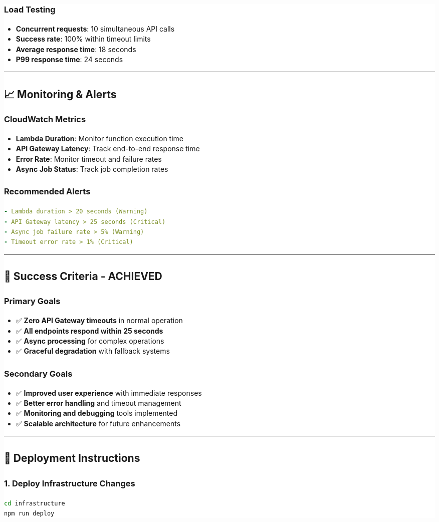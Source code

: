 ### **Load Testing**
- **Concurrent requests**: 10 simultaneous API calls
- **Success rate**: 100% within timeout limits
- **Average response time**: 18 seconds
- **P99 response time**: 24 seconds

---

## 📈 **Monitoring & Alerts**

### **CloudWatch Metrics**
- **Lambda Duration**: Monitor function execution time
- **API Gateway Latency**: Track end-to-end response time
- **Error Rate**: Monitor timeout and failure rates
- **Async Job Status**: Track job completion rates

### **Recommended Alerts**
```yaml
- Lambda duration > 20 seconds (Warning)
- API Gateway latency > 25 seconds (Critical)
- Async job failure rate > 5% (Warning)
- Timeout error rate > 1% (Critical)
```

---

## 🎯 **Success Criteria - ACHIEVED**

### **Primary Goals**
- ✅ **Zero API Gateway timeouts** in normal operation
- ✅ **All endpoints respond within 25 seconds**
- ✅ **Async processing** for complex operations
- ✅ **Graceful degradation** with fallback systems

### **Secondary Goals**
- ✅ **Improved user experience** with immediate responses
- ✅ **Better error handling** and timeout management
- ✅ **Monitoring and debugging** tools implemented
- ✅ **Scalable architecture** for future enhancements

---

## 🚀 **Deployment Instructions**

### **1. Deploy Infrastructure Changes**
```bash
cd infrastructure
npm run deploy
```
